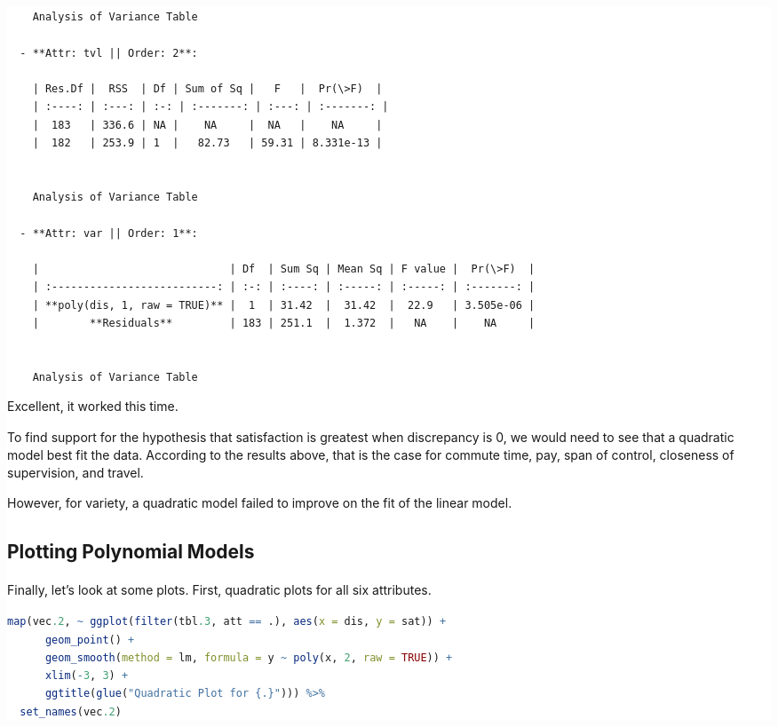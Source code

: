 
        Analysis of Variance Table
    
      - **Attr: tvl || Order: 2**:
        
        | Res.Df |  RSS  | Df | Sum of Sq |   F   |  Pr(\>F)  |
        | :----: | :---: | :-: | :-------: | :---: | :-------: |
        |  183   | 336.6 | NA |    NA     |  NA   |    NA     |
        |  182   | 253.9 | 1  |   82.73   | 59.31 | 8.331e-13 |
        

        Analysis of Variance Table
    
      - **Attr: var || Order: 1**:
        
        |                              | Df  | Sum Sq | Mean Sq | F value |  Pr(\>F)  |
        | :--------------------------: | :-: | :----: | :-----: | :-----: | :-------: |
        | **poly(dis, 1, raw = TRUE)** |  1  | 31.42  |  31.42  |  22.9   | 3.505e-06 |
        |        **Residuals**         | 183 | 251.1  |  1.372  |   NA    |    NA     |
        

        Analysis of Variance Table



Excellent, it worked this time.

To find support for the hypothesis that satisfaction is greatest when
discrepancy is 0, we would need to see that a quadratic model best fit
the data. According to the results above, that is the case for commute
time, pay, span of control, closeness of supervision, and travel.

However, for variety, a quadratic model failed to improve on the fit of
the linear model.

## Plotting Polynomial Models

Finally, let’s look at some plots. First, quadratic plots for all six
attributes.

``` r
map(vec.2, ~ ggplot(filter(tbl.3, att == .), aes(x = dis, y = sat)) +
      geom_point() +
      geom_smooth(method = lm, formula = y ~ poly(x, 2, raw = TRUE)) +
      xlim(-3, 3) +
      ggtitle(glue("Quadratic Plot for {.}"))) %>%
  set_names(vec.2)
```
